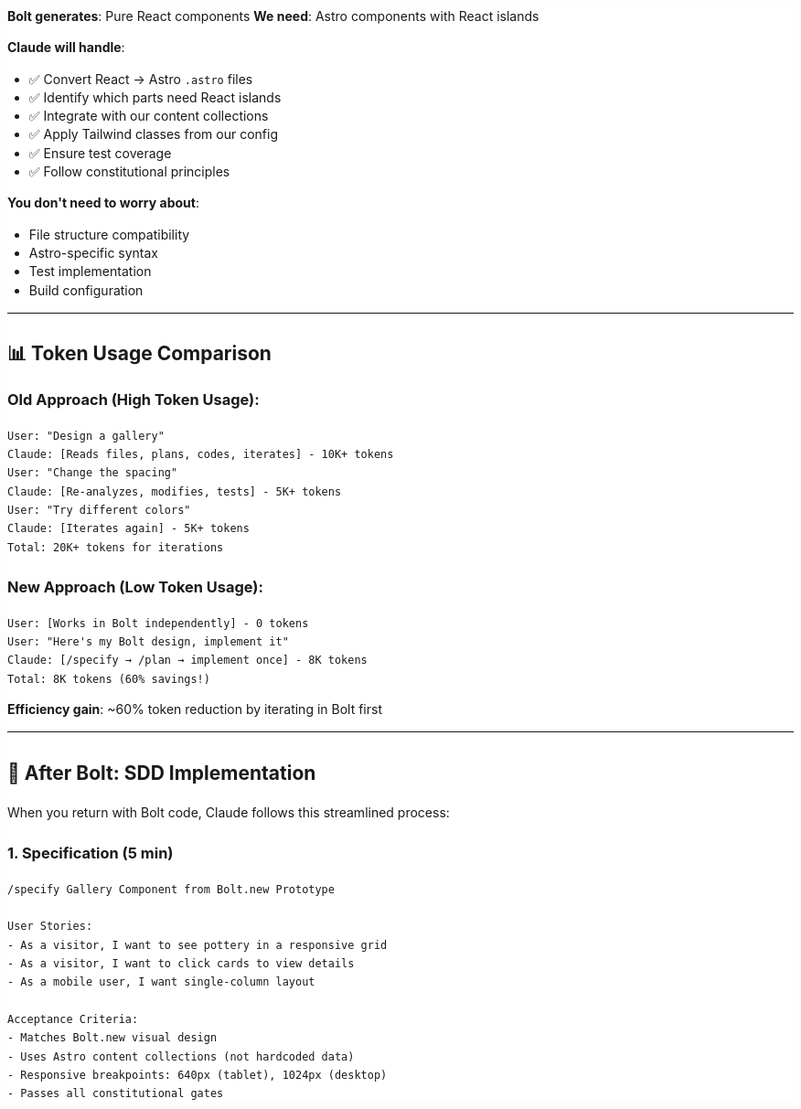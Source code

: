 **Bolt generates**: Pure React components
**We need**: Astro components with React islands

**Claude will handle**:
- ✅ Convert React → Astro `.astro` files
- ✅ Identify which parts need React islands
- ✅ Integrate with our content collections
- ✅ Apply Tailwind classes from our config
- ✅ Ensure test coverage
- ✅ Follow constitutional principles

**You don't need to worry about**:
- File structure compatibility
- Astro-specific syntax
- Test implementation
- Build configuration

---

## 📊 Token Usage Comparison

### Old Approach (High Token Usage):
```
User: "Design a gallery"
Claude: [Reads files, plans, codes, iterates] - 10K+ tokens
User: "Change the spacing"
Claude: [Re-analyzes, modifies, tests] - 5K+ tokens
User: "Try different colors"
Claude: [Iterates again] - 5K+ tokens
Total: 20K+ tokens for iterations
```

### New Approach (Low Token Usage):
```
User: [Works in Bolt independently] - 0 tokens
User: "Here's my Bolt design, implement it"
Claude: [/specify → /plan → implement once] - 8K tokens
Total: 8K tokens (60% savings!)
```

**Efficiency gain**: ~60% token reduction by iterating in Bolt first

---

## 🚀 After Bolt: SDD Implementation

When you return with Bolt code, Claude follows this streamlined process:

### 1. Specification (5 min)
```
/specify Gallery Component from Bolt.new Prototype

User Stories:
- As a visitor, I want to see pottery in a responsive grid
- As a visitor, I want to click cards to view details
- As a mobile user, I want single-column layout

Acceptance Criteria:
- Matches Bolt.new visual design
- Uses Astro content collections (not hardcoded data)
- Responsive breakpoints: 640px (tablet), 1024px (desktop)
- Passes all constitutional gates
```

